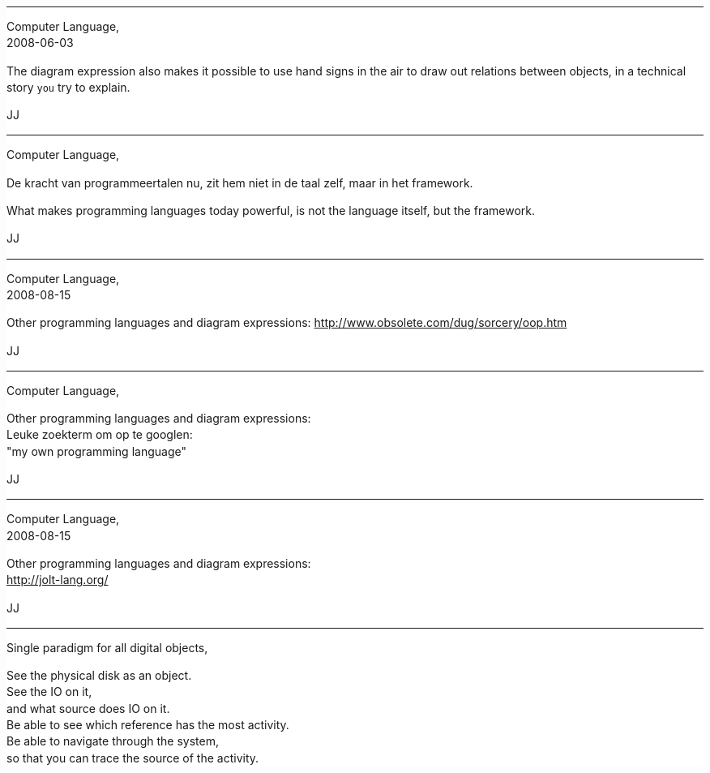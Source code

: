 -----

Computer Language,  
2008-06-03

The diagram expression also makes it possible to use hand signs in the air to draw out relations between objects, in a technical story `you` try to explain.

JJ 

-----

Computer Language,

De kracht van programmeertalen nu, zit hem niet in de taal zelf, maar in het framework.

What makes programming languages today powerful, is not the language itself, but the framework.

JJ

-----

Computer Language,  
2008-08-15

Other programming languages and diagram expressions:
http://www.obsolete.com/dug/sorcery/oop.htm

JJ

-----

Computer Language,

Other programming languages and diagram expressions:  
Leuke zoekterm om op te googlen:  
"my own programming language"

JJ

-----

Computer Language,  
2008-08-15

Other programming languages and diagram expressions:  
http://jolt-lang.org/

JJ

-----

Single paradigm for all digital objects,

See the physical disk as an object.  
See the IO on it,  
and what source does IO on it.  
Be able to see which reference has the most activity.  
Be able to navigate through the system,  
so that you can trace the source of the activity.
